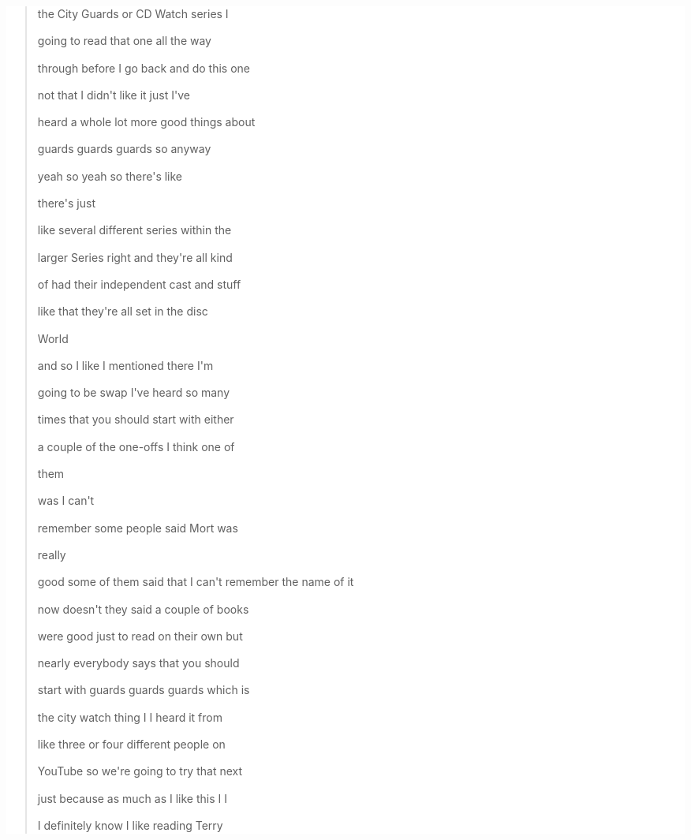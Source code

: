 >
> the City Guards or CD Watch series I
>
> going to read that one all the way
>
> through before I go back and do this one
>
> not that I didn&#39;t like it just I&#39;ve
>
> heard a whole lot more good things about
>
> guards guards guards so anyway
>
> yeah so yeah so there&#39;s like
>
> there&#39;s just
>
> like several different series within the
>
> larger Series right and they&#39;re all kind
>
> of had their independent cast and stuff
>
> like that they&#39;re all set in the disc
>
> World
>
> and so I like I mentioned there I&#39;m
>
> going to be swap I&#39;ve heard so many
>
> times that you should start with either
>
> a couple of the one-offs I think one of
>
> them
>
> was I can&#39;t
>
> remember some people said Mort was
>
> really
>
> good some of them said that 
I can&#39;t remember the name of it
>
> now doesn&#39;t they said a couple of books
>
> were good just to read on their own but
>
> nearly everybody says that you should
>
> start with guards guards guards which is
>
> the city watch thing I I heard it from
>
> like three or four different people on
>
> YouTube so we&#39;re going to try that next
>
> just because as much as I like this I I
>
> I definitely know I like reading Terry
>